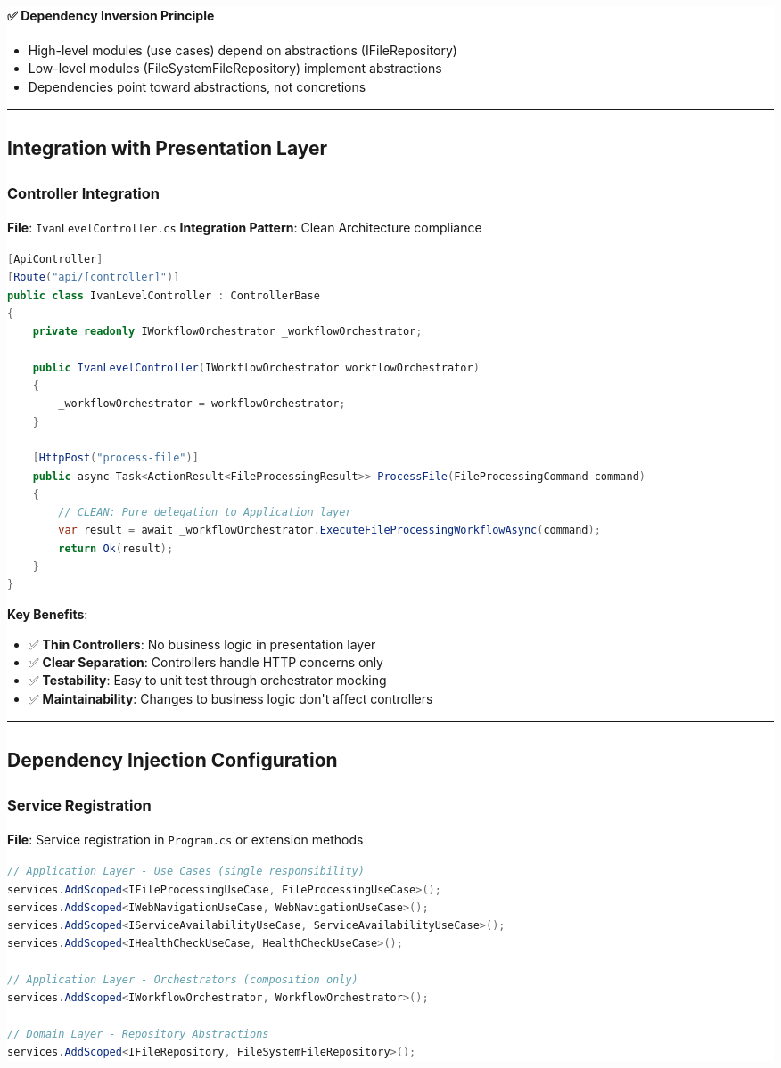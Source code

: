#### ✅ Dependency Inversion Principle
- High-level modules (use cases) depend on abstractions (IFileRepository)
- Low-level modules (FileSystemFileRepository) implement abstractions
- Dependencies point toward abstractions, not concretions

---

## Integration with Presentation Layer

### Controller Integration
**File**: `IvanLevelController.cs`
**Integration Pattern**: Clean Architecture compliance

```csharp
[ApiController]
[Route("api/[controller]")]
public class IvanLevelController : ControllerBase
{
    private readonly IWorkflowOrchestrator _workflowOrchestrator;
    
    public IvanLevelController(IWorkflowOrchestrator workflowOrchestrator)
    {
        _workflowOrchestrator = workflowOrchestrator;
    }
    
    [HttpPost("process-file")]
    public async Task<ActionResult<FileProcessingResult>> ProcessFile(FileProcessingCommand command)
    {
        // CLEAN: Pure delegation to Application layer
        var result = await _workflowOrchestrator.ExecuteFileProcessingWorkflowAsync(command);
        return Ok(result);
    }
}
```

**Key Benefits**:
- ✅ **Thin Controllers**: No business logic in presentation layer
- ✅ **Clear Separation**: Controllers handle HTTP concerns only
- ✅ **Testability**: Easy to unit test through orchestrator mocking
- ✅ **Maintainability**: Changes to business logic don't affect controllers

---

## Dependency Injection Configuration

### Service Registration
**File**: Service registration in `Program.cs` or extension methods

```csharp
// Application Layer - Use Cases (single responsibility)
services.AddScoped<IFileProcessingUseCase, FileProcessingUseCase>();
services.AddScoped<IWebNavigationUseCase, WebNavigationUseCase>();
services.AddScoped<IServiceAvailabilityUseCase, ServiceAvailabilityUseCase>();
services.AddScoped<IHealthCheckUseCase, HealthCheckUseCase>();

// Application Layer - Orchestrators (composition only)
services.AddScoped<IWorkflowOrchestrator, WorkflowOrchestrator>();

// Domain Layer - Repository Abstractions
services.AddScoped<IFileRepository, FileSystemFileRepository>();
```
